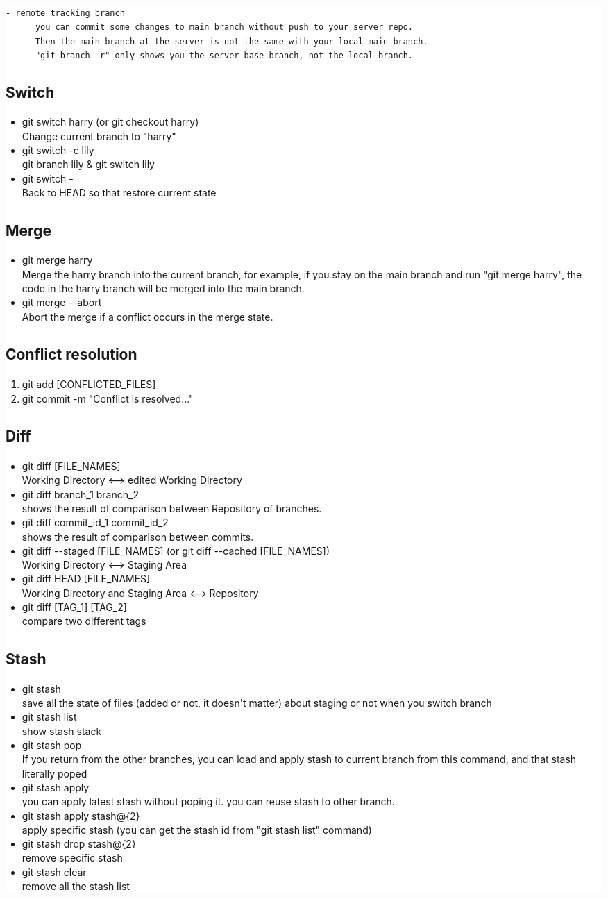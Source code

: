     - remote tracking branch  
          you can commit some changes to main branch without push to your server repo.  
          Then the main branch at the server is not the same with your local main branch.  
          "git branch -r" only shows you the server base branch, not the local branch.  

## Switch  

- git switch harry (or git checkout harry)   
    Change current branch to "harry"  
- git switch -c lily   
    git branch lily & git switch lily  
- git switch -  
    Back to HEAD so that restore current state  

## Merge  

- git merge harry  
    Merge the harry branch into the current branch, for example, if you stay on the main branch and run "git merge harry", the code in the harry branch will be merged into the main branch.
- git merge --abort  
    Abort the merge if a conflict occurs in the merge state.

## Conflict resolution    

1. git add [CONFLICTED_FILES]  
2. git commit -m "Conflict is resolved..."  

## Diff  

- git diff [FILE_NAMES]  
    Working Directory <--> edited Working Directory  
- git diff branch_1 branch_2  
    shows the result of comparison between Repository of branches.
- git diff commit_id_1 commit_id_2  
    shows the result of comparison between commits.
- git diff --staged [FILE_NAMES] (or git diff --cached [FILE_NAMES])  
    Working Directory <--> Staging Area
- git diff HEAD [FILE_NAMES]  
    Working Directory and Staging Area <--> Repository
- git diff [TAG_1] [TAG_2]  
    compare two different tags

## Stash  

- git stash  
    save all the state of files (added or not, it doesn't matter) about staging or not when you switch branch
- git stash list  
    show stash stack
- git stash pop  
    If you return from the other branches, you can load and apply stash to current branch from this command, and that stash literally poped
- git stash apply  
    you can apply latest stash without poping it. you can reuse stash to other branch.
- git stash apply stash@{2}  
    apply specific stash (you can get the stash id from "git stash list" command)
- git stash drop stash@{2}  
    remove specific stash
- git stash clear  
    remove all the stash list
